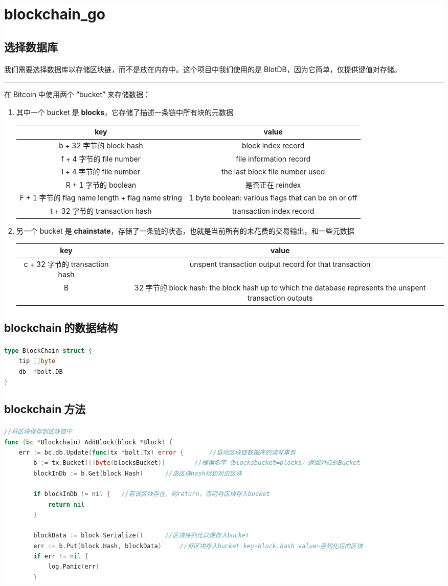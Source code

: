 # blockchain_go

## 选择数据库

我们需要选择数据库以存储区块链，而不是放在内存中。这个项目中我们使用的是 BlotDB，因为它简单，仅提供键值对存储。

---

在 Bitcoin 中使用两个 “bucket” 来存储数据：

1.  其中一个 bucket 是 **blocks**，它存储了描述一条链中所有块的元数据
    
    
    | key  | value |
    | :-: | :-: |
    | b + 32 字节的 block hash | block index record |
    | f + 4 字节的 file number | file information record |
    | l + 4 字节的 file number | the last block file number used |
    | R + 1 字节的 boolean | 是否正在 reindex |
    | F + 1 字节的 flag name length + flag name string | 1 byte boolean: various flags that can be on or off |
    | t + 32 字节的 transaction hash | transaction index record |
2.  另一个 bucket 是 **chainstate**，存储了一条链的状态，也就是当前所有的未花费的交易输出，和一些元数据
    
    
    | key | value |
    | :-: | :-: |
    | c + 32 字节的 transaction hash | unspent transaction output record for that transaction |
    | B | 32 字节的 block hash: the block hash up to which the database represents the unspent transaction outputs |

## blockchain 的数据结构

```go
type BlockChain struct {
	tip []byte  
	db  *bolt.DB
}
```

## blockchain 方法

```go
//将区块保存到区块链中
func (bc *Blockchain) AddBlock(block *Block) {
	err := bc.db.Update(func(tx *bolt.Tx) error {		//启动区块链数据库的读写事务
		b := tx.Bucket([]byte(blocksBucket))		//根据名字（blocksbucket=blocks）返回对应的Bucket
		blockInDb := b.Get(block.Hash)		//由区块hash找到对应区块

		if blockInDb != nil {	//若该区块存在，则return，否则将区块存入bucket
			return nil
		}

		blockData := block.Serialize()		//区块序列化以便存入bucket
		err := b.Put(block.Hash, blockData)		//将区块存入bucket key=block.hash value=序列化后的区块
		if err != nil {
			log.Panic(err)
		}
```